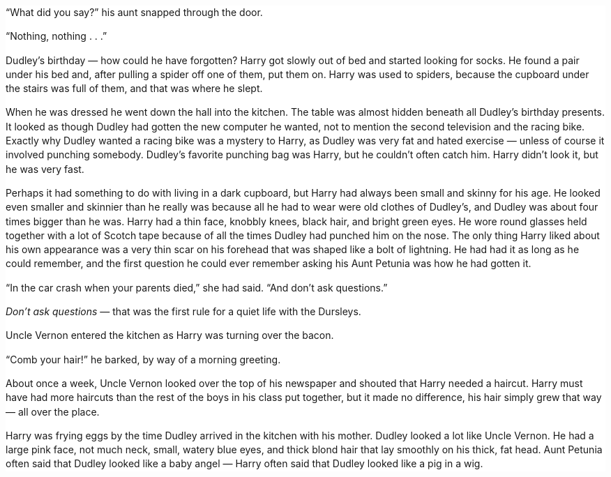 “What did you say?” his aunt snapped through the
door.

“Nothing, nothing . . .”

Dudley’s birthday — how could he have forgotten?
Harry got slowly out of bed and started looking for socks. He found
a pair under his bed and, after pulling a spider off one of them,
put them on. Harry was used to spiders, because the cupboard under
the stairs was full of them, and that was where he slept.

When he was dressed he went down the hall into the kitchen. The
table was almost hidden beneath all Dudley’s birthday
presents. It looked as though Dudley had gotten the new computer he
wanted, not to mention the second television and the racing bike.
Exactly why Dudley wanted a racing bike was a mystery to Harry, as
Dudley was very fat and hated exercise — unless of course it
involved punching somebody. Dudley’s favorite punching bag
was Harry, but he couldn’t often catch him. Harry
didn’t look it, but he was very fast.

Perhaps it had something to do with living in a dark cupboard,
but Harry had always been small and skinny for his age. He looked
even smaller and skinnier than he really was because all he had to
wear were old clothes of Dudley’s, and Dudley was about four
times bigger than he was. Harry had a thin face, knobbly knees,
black hair, and bright green eyes. He wore round glasses held
together with a lot of Scotch tape because of all the times Dudley
had punched him on the nose. The only thing Harry liked about his
own appearance was a very thin scar on his forehead that was shaped
like a bolt of lightning. He had had it as long as he could
remember, and the first question he could ever remember asking his
Aunt Petunia was how he had gotten it.

“In the car crash when your
parents died,” she had said. “And don’t ask
questions.”

*Don’t ask questions* — that was the first rule
for a quiet life with the Dursleys.

Uncle Vernon entered the kitchen as Harry was turning over the
bacon.

“Comb your hair!” he barked, by way of a morning
greeting.

About once a week, Uncle Vernon looked over the top of his
newspaper and shouted that Harry needed a haircut. Harry must have
had more haircuts than the rest of the boys in his class put
together, but it made no difference, his hair simply grew that way
— all over the place.

Harry was frying eggs by the time Dudley arrived in the kitchen
with his mother. Dudley looked a lot like Uncle Vernon. He had a
large pink face, not much neck, small, watery blue eyes, and thick
blond hair that lay smoothly on his thick, fat head. Aunt Petunia
often said that Dudley looked like a baby angel — Harry often
said that Dudley looked like a pig in a wig.
